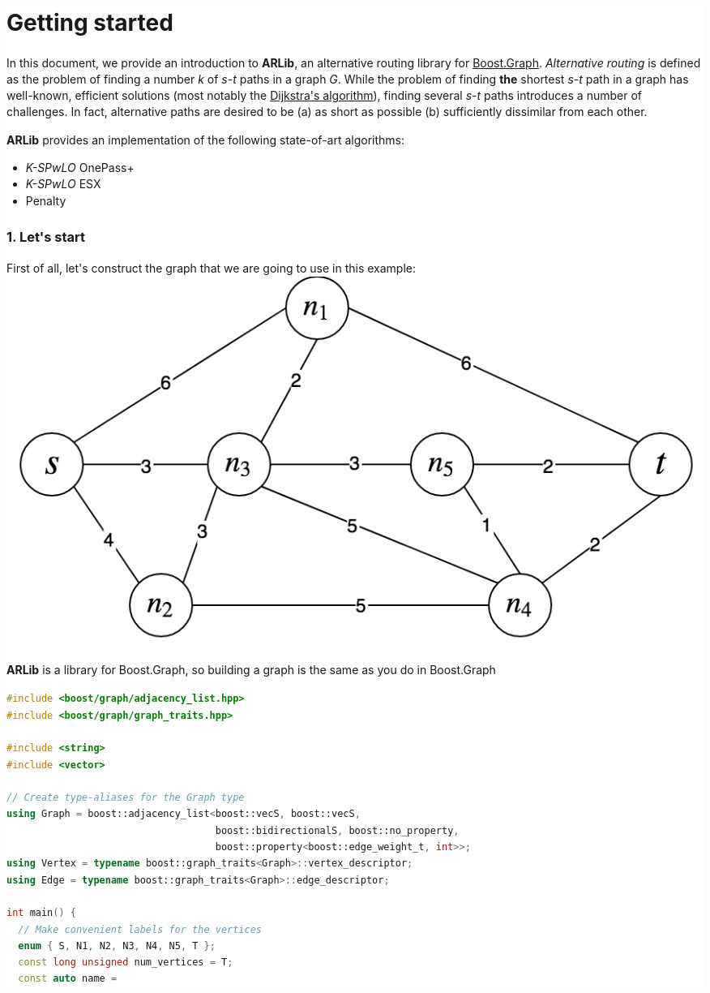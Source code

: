 # Getting started
In this document, we provide an introduction to **ARLib**, an alternative routing
library for [Boost.Graph]. *Alternative routing* is defined as the problem of
finding a number *k* of *s-t* paths in a graph *G*. While the problem of finding
**the** shortest *s-t* path in a graph has well-known, efficient solutions (most
notably the [Dijkstra's algorithm]), finding several *s-t* paths introduces a 
number of challenges. In fact, alternative paths are desired to be (a) as short
as possible (b) sufficiently dissimilar from each other.

**ARLib** provides an implementation of the following state-of-art algorithms:
 - *K-SPwLO* OnePass+
 - *K-SPwLO* ESX
 - Penalty
 
### 1. Let's start
First of all, let's construct the graph that we are going to use in this example:
![example_graph](images/arlib.png)

**ARLib** is a library for Boost.Graph, so building a graph is the same as you do
in Boost.Graph

```cpp
#include <boost/graph/adjacency_list.hpp>
#include <boost/graph/graph_traits.hpp>

#include <string>
#include <vector>

// Create type-aliases for the Graph type
using Graph = boost::adjacency_list<boost::vecS, boost::vecS,
                                    boost::bidirectionalS, boost::no_property,
                                    boost::property<boost::edge_weight_t, int>>;
using Vertex = typename boost::graph_traits<Graph>::vertex_descriptor;
using Edge = typename boost::graph_traits<Graph>::edge_descriptor;

int main() {
  // Make convenient labels for the vertices
  enum { S, N1, N2, N3, N4, N5, T };
  const long unsigned num_vertices = T;
  const auto name =
```

[Boost.Graph]: https://www.boost.org/doc/libs/1_68_0/libs/graph/doc/
[Dijkstra's algorithm]: https://en.wikipedia.org/wiki/Dijkstra%27s_algorithm
[Graph Concepts]: https://www.boost.org/doc/libs/1_68_0/libs/graph/doc/graph_concepts.html
[Property Maps]: https://www.boost.org/doc/libs/1_68_0/libs/graph/doc/using_property_maps.html
[Section 2.1]: #21-introducing-multi_predecessor_map
[cmake-example]: include_in_cmake_project.md
[Documentation]: https://leonardoarcari.github.io/arlib
[Home]: https://github.com/leonardoarcari/arlib/blob/master/README.md